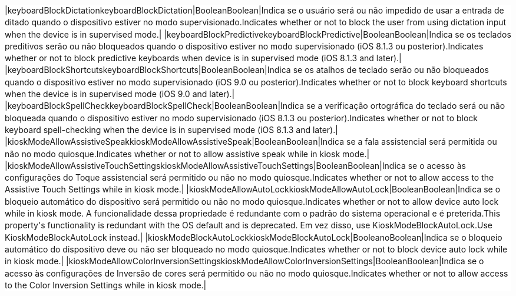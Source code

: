 |<span data-ttu-id="b4c28-390">keyboardBlockDictation</span><span class="sxs-lookup"><span data-stu-id="b4c28-390">keyboardBlockDictation</span></span>|<span data-ttu-id="b4c28-391">Boolean</span><span class="sxs-lookup"><span data-stu-id="b4c28-391">Boolean</span></span>|<span data-ttu-id="b4c28-392">Indica se o usuário será ou não impedido de usar a entrada de ditado quando o dispositivo estiver no modo supervisionado.</span><span class="sxs-lookup"><span data-stu-id="b4c28-392">Indicates whether or not to block the user from using dictation input when the device is in supervised mode.</span></span>|
|<span data-ttu-id="b4c28-393">keyboardBlockPredictive</span><span class="sxs-lookup"><span data-stu-id="b4c28-393">keyboardBlockPredictive</span></span>|<span data-ttu-id="b4c28-394">Boolean</span><span class="sxs-lookup"><span data-stu-id="b4c28-394">Boolean</span></span>|<span data-ttu-id="b4c28-395">Indica se os teclados preditivos serão ou não bloqueados quando o dispositivo estiver no modo supervisionado (iOS 8.1.3 ou posterior).</span><span class="sxs-lookup"><span data-stu-id="b4c28-395">Indicates whether or not to block predictive keyboards when device is in supervised mode (iOS 8.1.3 and later).</span></span>|
|<span data-ttu-id="b4c28-396">keyboardBlockShortcuts</span><span class="sxs-lookup"><span data-stu-id="b4c28-396">keyboardBlockShortcuts</span></span>|<span data-ttu-id="b4c28-397">Boolean</span><span class="sxs-lookup"><span data-stu-id="b4c28-397">Boolean</span></span>|<span data-ttu-id="b4c28-398">Indica se os atalhos de teclado serão ou não bloqueados quando o dispositivo estiver no modo supervisionado (iOS 9.0 ou posterior).</span><span class="sxs-lookup"><span data-stu-id="b4c28-398">Indicates whether or not to block keyboard shortcuts when the device is in supervised mode (iOS 9.0 and later).</span></span>|
|<span data-ttu-id="b4c28-399">keyboardBlockSpellCheck</span><span class="sxs-lookup"><span data-stu-id="b4c28-399">keyboardBlockSpellCheck</span></span>|<span data-ttu-id="b4c28-400">Boolean</span><span class="sxs-lookup"><span data-stu-id="b4c28-400">Boolean</span></span>|<span data-ttu-id="b4c28-401">Indica se a verificação ortográfica do teclado será ou não bloqueada quando o dispositivo estiver no modo supervisionado (iOS 8.1.3 ou posterior).</span><span class="sxs-lookup"><span data-stu-id="b4c28-401">Indicates whether or not to block keyboard spell-checking when the device is in supervised mode (iOS 8.1.3 and later).</span></span>|
|<span data-ttu-id="b4c28-402">kioskModeAllowAssistiveSpeak</span><span class="sxs-lookup"><span data-stu-id="b4c28-402">kioskModeAllowAssistiveSpeak</span></span>|<span data-ttu-id="b4c28-403">Boolean</span><span class="sxs-lookup"><span data-stu-id="b4c28-403">Boolean</span></span>|<span data-ttu-id="b4c28-404">Indica se a fala assistencial será permitida ou não no modo quiosque.</span><span class="sxs-lookup"><span data-stu-id="b4c28-404">Indicates whether or not to allow assistive speak while in kiosk mode.</span></span>|
|<span data-ttu-id="b4c28-405">kioskModeAllowAssistiveTouchSettings</span><span class="sxs-lookup"><span data-stu-id="b4c28-405">kioskModeAllowAssistiveTouchSettings</span></span>|<span data-ttu-id="b4c28-406">Boolean</span><span class="sxs-lookup"><span data-stu-id="b4c28-406">Boolean</span></span>|<span data-ttu-id="b4c28-407">Indica se o acesso às configurações do Toque assistencial será permitido ou não no modo quiosque.</span><span class="sxs-lookup"><span data-stu-id="b4c28-407">Indicates whether or not to allow access to the Assistive Touch Settings while in kiosk mode.</span></span>|
|<span data-ttu-id="b4c28-408">kioskModeAllowAutoLock</span><span class="sxs-lookup"><span data-stu-id="b4c28-408">kioskModeAllowAutoLock</span></span>|<span data-ttu-id="b4c28-409">Boolean</span><span class="sxs-lookup"><span data-stu-id="b4c28-409">Boolean</span></span>|<span data-ttu-id="b4c28-410">Indica se o bloqueio automático do dispositivo será permitido ou não no modo quiosque.</span><span class="sxs-lookup"><span data-stu-id="b4c28-410">Indicates whether or not to allow device auto lock while in kiosk mode.</span></span> <span data-ttu-id="b4c28-411">A funcionalidade dessa propriedade é redundante com o padrão do sistema operacional e é preterida.</span><span class="sxs-lookup"><span data-stu-id="b4c28-411">This property's functionality is redundant with the OS default and is deprecated.</span></span> <span data-ttu-id="b4c28-412">Em vez disso, use KioskModeBlockAutoLock.</span><span class="sxs-lookup"><span data-stu-id="b4c28-412">Use KioskModeBlockAutoLock instead.</span></span>|
|<span data-ttu-id="b4c28-413">kioskModeBlockAutoLock</span><span class="sxs-lookup"><span data-stu-id="b4c28-413">kioskModeBlockAutoLock</span></span>|<span data-ttu-id="b4c28-414">Booleano</span><span class="sxs-lookup"><span data-stu-id="b4c28-414">Boolean</span></span>|<span data-ttu-id="b4c28-415">Indica se o bloqueio automático do dispositivo deve ou não ser bloqueado no modo quiosque.</span><span class="sxs-lookup"><span data-stu-id="b4c28-415">Indicates whether or not to block device auto lock while in kiosk mode.</span></span>|
|<span data-ttu-id="b4c28-416">kioskModeAllowColorInversionSettings</span><span class="sxs-lookup"><span data-stu-id="b4c28-416">kioskModeAllowColorInversionSettings</span></span>|<span data-ttu-id="b4c28-417">Boolean</span><span class="sxs-lookup"><span data-stu-id="b4c28-417">Boolean</span></span>|<span data-ttu-id="b4c28-418">Indica se o acesso às configurações de Inversão de cores será permitido ou não no modo quiosque.</span><span class="sxs-lookup"><span data-stu-id="b4c28-418">Indicates whether or not to allow access to the Color Inversion Settings while in kiosk mode.</span></span>|